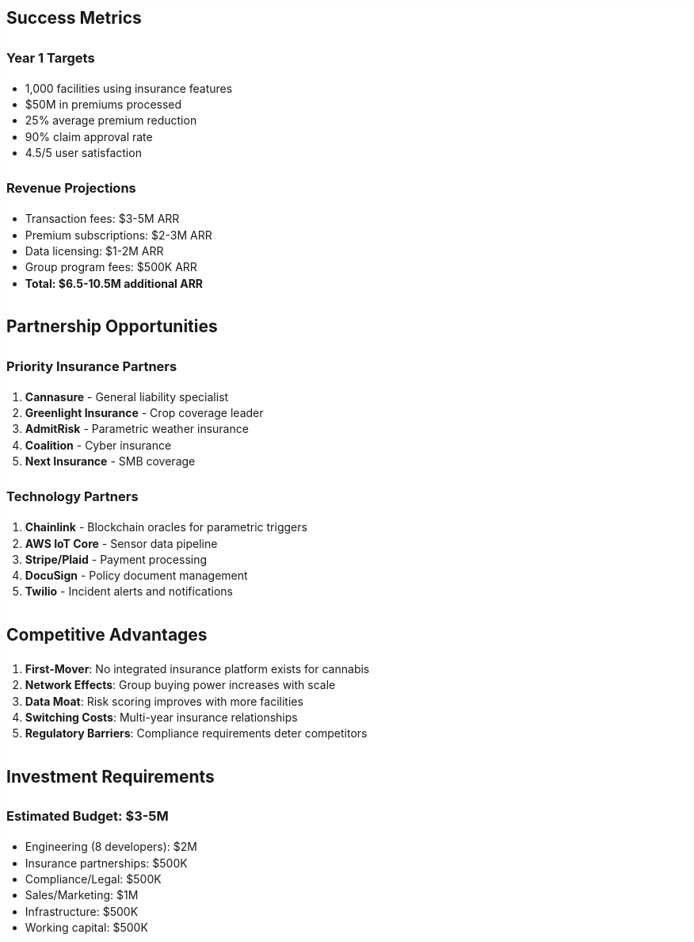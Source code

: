 ## Success Metrics

### Year 1 Targets
- 1,000 facilities using insurance features
- $50M in premiums processed
- 25% average premium reduction
- 90% claim approval rate
- 4.5/5 user satisfaction

### Revenue Projections
- Transaction fees: $3-5M ARR
- Premium subscriptions: $2-3M ARR
- Data licensing: $1-2M ARR
- Group program fees: $500K ARR
- **Total: $6.5-10.5M additional ARR**

## Partnership Opportunities

### Priority Insurance Partners
1. **Cannasure** - General liability specialist
2. **Greenlight Insurance** - Crop coverage leader
3. **AdmitRisk** - Parametric weather insurance
4. **Coalition** - Cyber insurance
5. **Next Insurance** - SMB coverage

### Technology Partners
1. **Chainlink** - Blockchain oracles for parametric triggers
2. **AWS IoT Core** - Sensor data pipeline
3. **Stripe/Plaid** - Payment processing
4. **DocuSign** - Policy document management
5. **Twilio** - Incident alerts and notifications

## Competitive Advantages

1. **First-Mover**: No integrated insurance platform exists for cannabis
2. **Network Effects**: Group buying power increases with scale
3. **Data Moat**: Risk scoring improves with more facilities
4. **Switching Costs**: Multi-year insurance relationships
5. **Regulatory Barriers**: Compliance requirements deter competitors

## Investment Requirements

### Estimated Budget: $3-5M
- Engineering (8 developers): $2M
- Insurance partnerships: $500K
- Compliance/Legal: $500K
- Sales/Marketing: $1M
- Infrastructure: $500K
- Working capital: $500K
